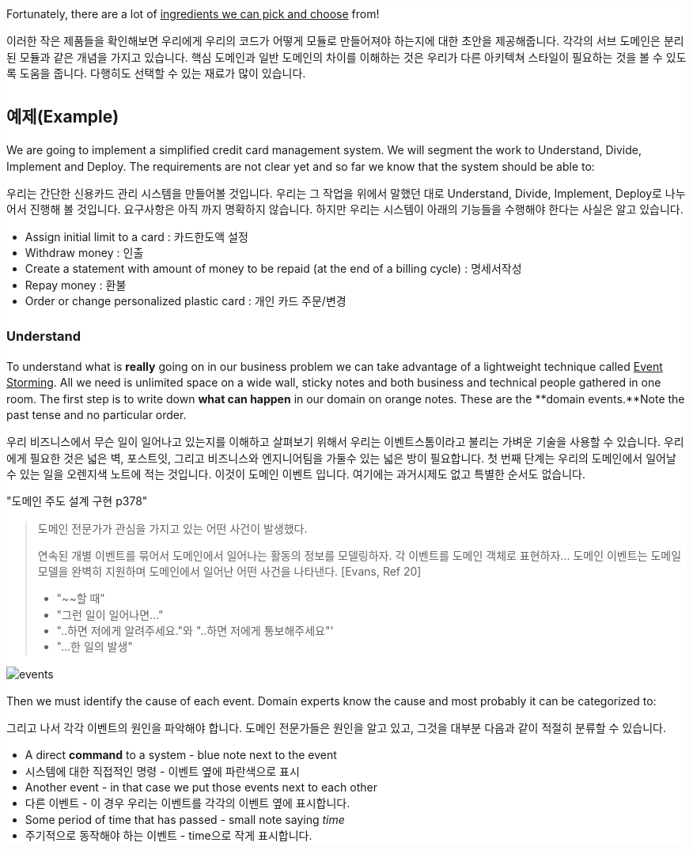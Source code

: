 Fortunately, there are a lot of [ingredients we can pick and choose](https://start.spring.io/) from!

이러한 작은 제품들을 확인해보면 우리에게 우리의 코드가 어떻게 모듈로 만들어져야 하는지에 대한 초안을 제공해줍니다. 각각의 서브 도메인은 분리된 모듈과 같은 개념을 가지고 있습니다. 핵심 도메인과 일반 도메인의 차이를 이해하는 것은 우리가 다른 아키텍쳐 스타일이 필요하는 것을 볼 수 있도록 도움을 줍니다. 다행히도 선택할 수 있는 재료가 많이 있습니다.



## 예제(Example)

We are going to implement a simplified credit card management system. We will segment the work to Understand, Divide, Implement and Deploy. The requirements are not clear yet and so far we know that the system should be able to:

우리는 간단한 신용카드 관리 시스템을 만들어볼 것입니다. 우리는 그 작업을 위에서 말했던 대로 Understand, Divide, Implement, Deploy로 나누어서 진행해 볼 것입니다. 요구사항은 아직 까지 명확하지 않습니다. 하지만 우리는 시스템이 아래의 기능들을 수행해야 한다는 사실은 알고 있습니다.



- Assign initial limit to a card : 카드한도액 설정
- Withdraw money : 인출
- Create a statement with amount of money to be repaid (at the end of a billing cycle) : 명세서작성
- Repay money : 환불
- Order or change personalized plastic card : 개인 카드 주문/변경

### Understand

To understand what is **really** going on in our business problem we can take advantage of a lightweight technique called [Event Storming](https://en.wikipedia.org/wiki/Event_storming). All we need is unlimited space on a wide wall, sticky notes and both business and technical people gathered in one room. The first step is to write down **what can happen** in our domain on orange notes. These are the **domain events.**Note the past tense and no particular order.

우리 비즈니스에서 무슨 일이 일어나고 있는지를 이해하고 살펴보기 위해서 우리는 이벤트스톰이라고 불리는 가벼운 기술을 사용할 수 있습니다. 우리에게 필요한 것은 넓은 벽, 포스트잇, 그리고 비즈니스와 엔지니어팀을 가둘수 있는 넓은 방이 필요합니다. 첫 번째 단계는 우리의 도메인에서 일어날 수 있는 일을 오렌지색 노트에 적는 것입니다. 이것이 도메인 이벤트 입니다. 여기에는 과거시제도 없고 특별한 순서도 없습니다.

"도메인 주도 설계 구현 p378" 

> 도메인 전문가가 관심을 가지고 있는 어떤 사건이 발생했다.
>
> 연속된 개별 이벤트를 묶어서 도메인에서 일어나는 활동의 정보를 모델링하자. 각 이벤트를 도메인 객체로 표현하자... 도메인 이벤트는 도메일 모델을 완벽히 지원하며 도메인에서 일어난 어떤 사건을 나타낸다. [Evans, Ref 20]
>
> - "~~할 때"
> - "그런 일이 일어나면..."
> - "..하면 저에게 알려주세요."와 "..하면 저에게 통보해주세요"'
> - "...한 일의 발생"

![events](https://github.com/pilloPl/eventstorming-with-spring/blob/master/just-events.png?raw=true)

Then we must identify the cause of each event. Domain experts know the cause and most probably it can be categorized to:

그리고 나서 각각 이벤트의 원인을 파악해야 합니다. 도메인 전문가들은 원인을 알고 있고, 그것을 대부분 다음과 같이 적절히 분류할 수 있습니다.

- A direct **command** to a system - blue note next to the event
- 시스템에 대한 직접적인 명령 - 이벤트 옆에 파란색으로 표시
- Another event - in that case we put those events next to each other
- 다른 이벤트 - 이 경우 우리는 이벤트를 각각의 이벤트 옆에 표시합니다.
- Some period of time that has passed - small note saying *time*
- 주기적으로 동작해야 하는 이벤트 - time으로 작게 표시합니다.
